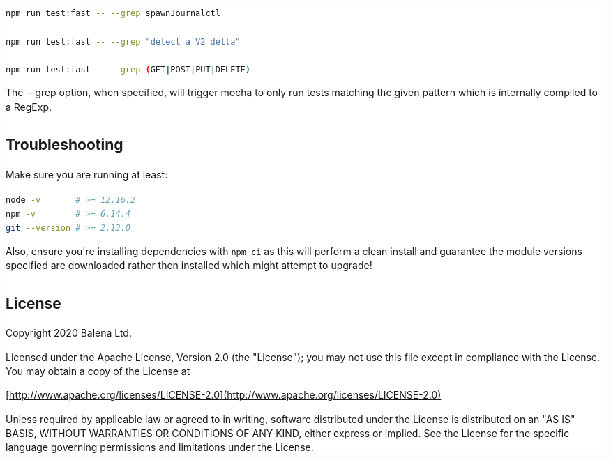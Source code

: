 ```sh
npm run test:fast -- --grep spawnJournalctl

npm run test:fast -- --grep "detect a V2 delta"

npm run test:fast -- --grep (GET|POST|PUT|DELETE)
```

The --grep option, when specified, will trigger mocha to only run tests matching the given pattern which is internally compiled to a RegExp.

## Troubleshooting

Make sure you are running at least:

```sh
node -v       # >= 12.16.2
npm -v        # >= 6.14.4
git --version # >= 2.13.0
```

Also, ensure you're installing dependencies with `npm ci` as this will perform a clean install and guarantee the module versions specified are downloaded rather then installed which might attempt to upgrade!

## License

Copyright 2020 Balena Ltd.

Licensed under the Apache License, Version 2.0 (the "License");
you may not use this file except in compliance with the License.
You may obtain a copy of the License at

[http://www.apache.org/licenses/LICENSE-2.0](http://www.apache.org/licenses/LICENSE-2.0)

Unless required by applicable law or agreed to in writing, software
distributed under the License is distributed on an "AS IS" BASIS,
WITHOUT WARRANTIES OR CONDITIONS OF ANY KIND, either express or implied.
See the License for the specific language governing permissions and
limitations under the License.
